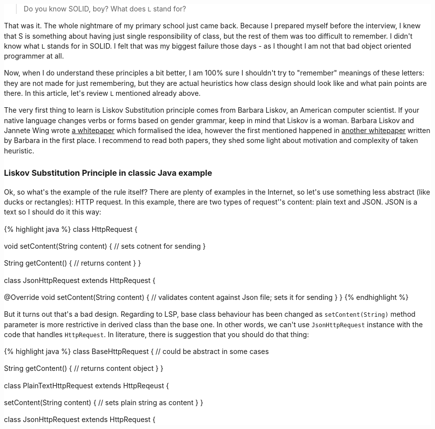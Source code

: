 > Do you know SOLID, boy? What does `L` stand for?



That was it. The whole nightmare of my primary school just came back. Because I prepared myself before the interview, I knew that S is something about having just single responsibility of class, but the rest of them was too difficult to remember. I didn't know what `L` stands for in SOLID. I felt that was my biggest failure those days - as I thought I am not that bad object oriented programmer at all.

Now, when I do understand these principles a bit better, I am 100% sure I shouldn't try to "remember" meanings of these letters: they are not made for just remembering, but they are actual heuristics how class design should look like and what pain points are there. In this article, let's review `L` mentioned already above.

The very first thing to learn is Liskov Substitution principle comes from Barbara Liskov, an American computer scientist. If your native language changes verbs or forms based on gender grammar, keep in mind that Liskov is a woman. Barbara Liskov and Jannete Wing wrote [a whitepaper](http://reports-archive.adm.cs.cmu.edu/anon/1999/CMU-CS-99-156.pdf) which formalised the idea, however the first mentioned happened in [another whitepaper](https://dl.acm.org/citation.cfm?doid=62139.62141) written by Barbara in the first place. I recommend to read both papers, they shed some light about motivation and complexity of taken heuristic.

### Liskov Substitution Principle in classic Java example

Ok, so what's the example of the rule itself? There are plenty of examples in the Internet, so let's use something less abstract (like ducks or rectangles): HTTP request. In this example, there are two types of request''s content: plain text and JSON. JSON is a text so I should do it this way:

{% highlight java %}
class HttpRequest {

  void setContent(String content) {
    // sets cotnent for sending
  }

  String getContent() {
    // returns content
  }
}

class JsonHttpRequest extends HttpRequest {

  @Override
  void setContent(String content) {
    // validates content against Json file; sets it for sending
  }
}
{% endhighlight %}

But it turns out that's a bad design. Regarding to LSP, base class behaviour has been changed as `setContent(String)` method parameter is more restrictive in derived class than the base one. In other words, we can't use `JsonHttpRequest` instance with the code that handles `HttpRequest`. In literature, there is suggestion that you should do that thing:

{% highlight java %}
class BaseHttpRequest { // could be abstract in some cases

  String getContent() {
    // returns content object
  }
}

class PlainTextHttpRequest extends HttpReqeust {

  setContent(String content) {
    // sets plain string as content
  }
}

class JsonHttpRequest extends HttpRequest {